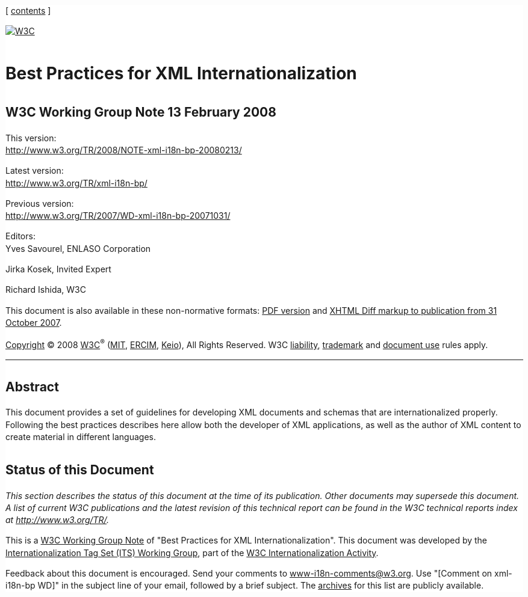 \[ [contents](#contents) \]

[<img src="http://www.w3.org/Icons/w3c_home" alt="W3C" width="72" height="48" />](http://www.w3.org/)

<span id="title"></span>Best Practices for XML Internationalization
===================================================================

<span id="w3c-doctype"></span>W3C Working Group Note 13 February 2008
---------------------------------------------------------------------

This version:  
<http://www.w3.org/TR/2008/NOTE-xml-i18n-bp-20080213/>

Latest version:  
<http://www.w3.org/TR/xml-i18n-bp/>

Previous version:  
<http://www.w3.org/TR/2007/WD-xml-i18n-bp-20071031/>

Editors:  
Yves Savourel, ENLASO Corporation

Jirka Kosek, Invited Expert

Richard Ishida, W3C

This document is also available in these non-normative formats: [PDF version](xml-i18n-bp.pdf) and [XHTML Diff markup to publication from 31 October 2007](xml-i18n-bp-diff.html).

[Copyright](http://www.w3.org/Consortium/Legal/ipr-notice#Copyright) © 2008 [W3C](http://www.w3.org/)<sup>®</sup> ([MIT](http://www.csail.mit.edu/), [ERCIM](http://www.ercim.org/), [Keio](http://www.keio.ac.jp/)), All Rights Reserved. W3C [liability](http://www.w3.org/Consortium/Legal/ipr-notice#Legal_Disclaimer), [trademark](http://www.w3.org/Consortium/Legal/ipr-notice#W3C_Trademarks) and [document use](http://www.w3.org/Consortium/Legal/copyright-documents) rules apply.

------------------------------------------------------------------------

<span id="abstract"></span>Abstract
-----------------------------------

This document provides a set of guidelines for developing XML documents and schemas that are internationalized properly. Following the best practices describes here allow both the developer of XML applications, as well as the author of XML content to create material in different languages.

<span id="status"></span>Status of this Document
------------------------------------------------

*This section describes the status of this document at the time of its publication. Other documents may supersede this document. A list of current W3C publications and the latest revision of this technical report can be found in the W3C technical reports index at <http://www.w3.org/TR/>.*

This is a [W3C Working Group Note](http://www.w3.org/2005/10/Process-20051014/tr.html#WGNote) of "<span class="quote">Best Practices for XML Internationalization</span>". This document was developed by the [Internationalization Tag Set (ITS) Working Group](http://www.w3.org/International/its/), part of the [W3C Internationalization Activity](http://www.w3.org/International/Activity).

Feedback about this document is encouraged. Send your comments to [www-i18n-comments@w3.org](mailto:www-i18n-comments@w3.org?subject=%5BComment%20on%20xml-i18n-bp%20WD%5D). Use "\[Comment on xml-i18n-bp WD\]" in the subject line of your email, followed by a brief subject. The [archives](http://lists.w3.org/Archives/Public/www-i18n-comments/) for this list are publicly available.
